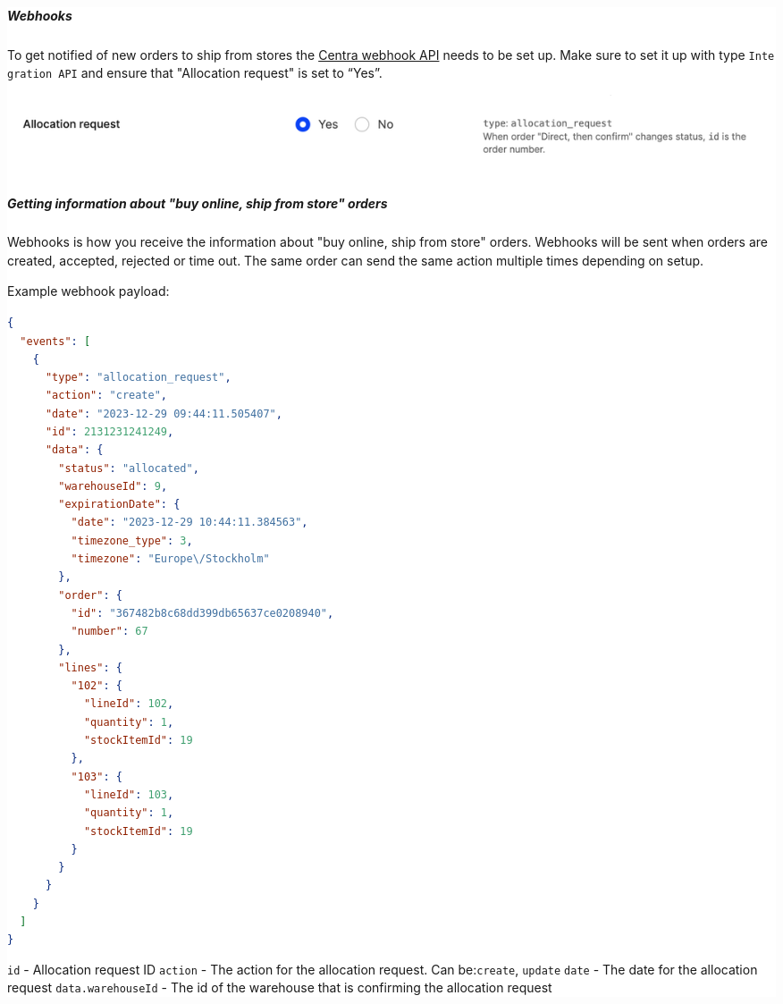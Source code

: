 ##### Webhooks

To get notified of new orders to ship from stores the [Centra webhook API](/plugins/centra-webhook) needs to be set up. Make sure to set it up with type `Integration API` and ensure that "Allocation request" is set to “Yes”.

![pos-direct-then-confirm-webhook.png](pos-direct-then-confirm-webhook.png)

##### Getting information about "buy online, ship from store" orders

Webhooks is how you receive the information about "buy online, ship from store" orders. Webhooks will be sent when orders are created, accepted, rejected or time out. The same order can send the same action multiple times depending on setup.

Example webhook payload:

```json
{
  "events": [
    {
      "type": "allocation_request",
      "action": "create",
      "date": "2023-12-29 09:44:11.505407",
      "id": 2131231241249,
      "data": {
        "status": "allocated",
        "warehouseId": 9,
        "expirationDate": {
          "date": "2023-12-29 10:44:11.384563",
          "timezone_type": 3,
          "timezone": "Europe\/Stockholm"
        },
        "order": {
          "id": "367482b8c68dd399db65637ce0208940",
          "number": 67
        },
        "lines": {
          "102": {
            "lineId": 102,
            "quantity": 1,
            "stockItemId": 19
          },
          "103": {
            "lineId": 103,
            "quantity": 1,
            "stockItemId": 19
          }
        }
      }
    }
  ]
}

```
`id` - Allocation request ID
`action` - The action for the allocation request. Can be:`create`, `update`
`date` - The date for the allocation request
`data.warehouseId` - The id of the warehouse that is confirming the allocation request